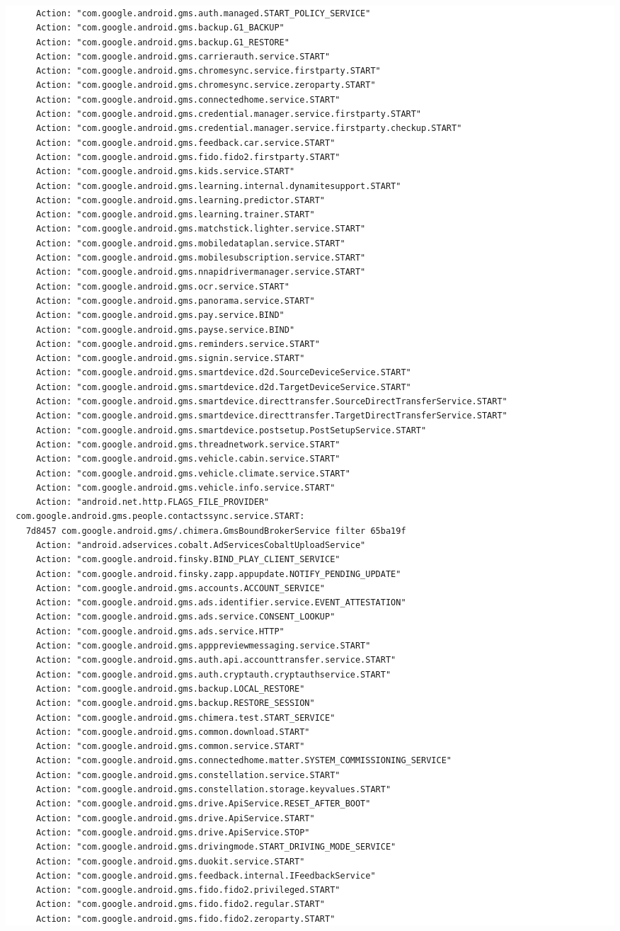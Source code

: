           Action: "com.google.android.gms.auth.managed.START_POLICY_SERVICE"
          Action: "com.google.android.gms.backup.G1_BACKUP"
          Action: "com.google.android.gms.backup.G1_RESTORE"
          Action: "com.google.android.gms.carrierauth.service.START"
          Action: "com.google.android.gms.chromesync.service.firstparty.START"
          Action: "com.google.android.gms.chromesync.service.zeroparty.START"
          Action: "com.google.android.gms.connectedhome.service.START"
          Action: "com.google.android.gms.credential.manager.service.firstparty.START"
          Action: "com.google.android.gms.credential.manager.service.firstparty.checkup.START"
          Action: "com.google.android.gms.feedback.car.service.START"
          Action: "com.google.android.gms.fido.fido2.firstparty.START"
          Action: "com.google.android.gms.kids.service.START"
          Action: "com.google.android.gms.learning.internal.dynamitesupport.START"
          Action: "com.google.android.gms.learning.predictor.START"
          Action: "com.google.android.gms.learning.trainer.START"
          Action: "com.google.android.gms.matchstick.lighter.service.START"
          Action: "com.google.android.gms.mobiledataplan.service.START"
          Action: "com.google.android.gms.mobilesubscription.service.START"
          Action: "com.google.android.gms.nnapidrivermanager.service.START"
          Action: "com.google.android.gms.ocr.service.START"
          Action: "com.google.android.gms.panorama.service.START"
          Action: "com.google.android.gms.pay.service.BIND"
          Action: "com.google.android.gms.payse.service.BIND"
          Action: "com.google.android.gms.reminders.service.START"
          Action: "com.google.android.gms.signin.service.START"
          Action: "com.google.android.gms.smartdevice.d2d.SourceDeviceService.START"
          Action: "com.google.android.gms.smartdevice.d2d.TargetDeviceService.START"
          Action: "com.google.android.gms.smartdevice.directtransfer.SourceDirectTransferService.START"
          Action: "com.google.android.gms.smartdevice.directtransfer.TargetDirectTransferService.START"
          Action: "com.google.android.gms.smartdevice.postsetup.PostSetupService.START"
          Action: "com.google.android.gms.threadnetwork.service.START"
          Action: "com.google.android.gms.vehicle.cabin.service.START"
          Action: "com.google.android.gms.vehicle.climate.service.START"
          Action: "com.google.android.gms.vehicle.info.service.START"
          Action: "android.net.http.FLAGS_FILE_PROVIDER"
      com.google.android.gms.people.contactssync.service.START:
        7d8457 com.google.android.gms/.chimera.GmsBoundBrokerService filter 65ba19f
          Action: "android.adservices.cobalt.AdServicesCobaltUploadService"
          Action: "com.google.android.finsky.BIND_PLAY_CLIENT_SERVICE"
          Action: "com.google.android.finsky.zapp.appupdate.NOTIFY_PENDING_UPDATE"
          Action: "com.google.android.gms.accounts.ACCOUNT_SERVICE"
          Action: "com.google.android.gms.ads.identifier.service.EVENT_ATTESTATION"
          Action: "com.google.android.gms.ads.service.CONSENT_LOOKUP"
          Action: "com.google.android.gms.ads.service.HTTP"
          Action: "com.google.android.gms.apppreviewmessaging.service.START"
          Action: "com.google.android.gms.auth.api.accounttransfer.service.START"
          Action: "com.google.android.gms.auth.cryptauth.cryptauthservice.START"
          Action: "com.google.android.gms.backup.LOCAL_RESTORE"
          Action: "com.google.android.gms.backup.RESTORE_SESSION"
          Action: "com.google.android.gms.chimera.test.START_SERVICE"
          Action: "com.google.android.gms.common.download.START"
          Action: "com.google.android.gms.common.service.START"
          Action: "com.google.android.gms.connectedhome.matter.SYSTEM_COMMISSIONING_SERVICE"
          Action: "com.google.android.gms.constellation.service.START"
          Action: "com.google.android.gms.constellation.storage.keyvalues.START"
          Action: "com.google.android.gms.drive.ApiService.RESET_AFTER_BOOT"
          Action: "com.google.android.gms.drive.ApiService.START"
          Action: "com.google.android.gms.drive.ApiService.STOP"
          Action: "com.google.android.gms.drivingmode.START_DRIVING_MODE_SERVICE"
          Action: "com.google.android.gms.duokit.service.START"
          Action: "com.google.android.gms.feedback.internal.IFeedbackService"
          Action: "com.google.android.gms.fido.fido2.privileged.START"
          Action: "com.google.android.gms.fido.fido2.regular.START"
          Action: "com.google.android.gms.fido.fido2.zeroparty.START"